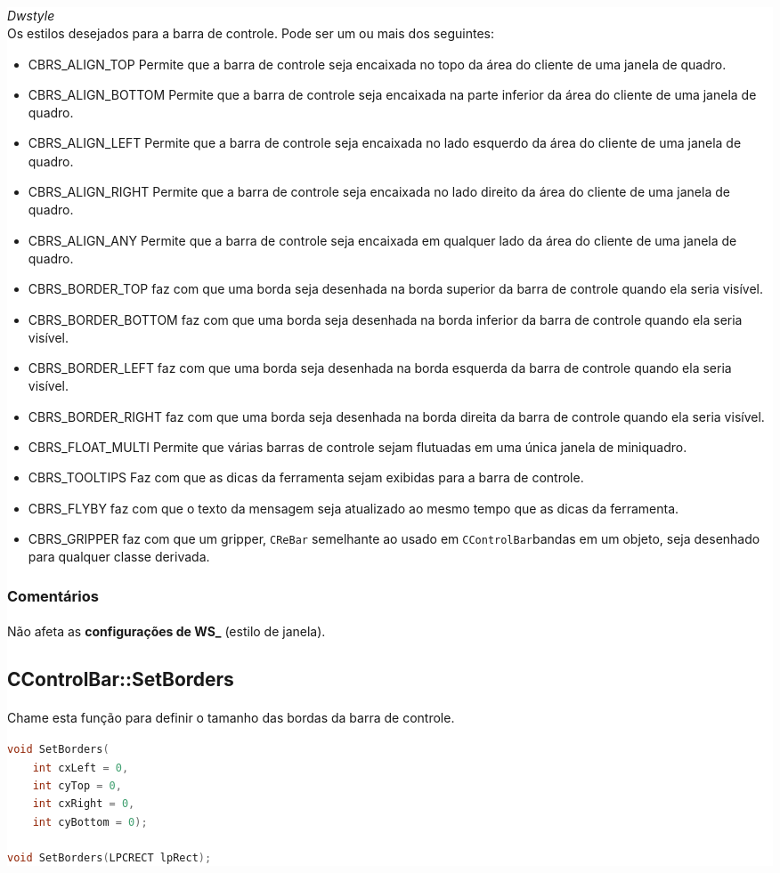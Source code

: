 *Dwstyle*<br/>
Os estilos desejados para a barra de controle. Pode ser um ou mais dos seguintes:

- CBRS_ALIGN_TOP Permite que a barra de controle seja encaixada no topo da área do cliente de uma janela de quadro.

- CBRS_ALIGN_BOTTOM Permite que a barra de controle seja encaixada na parte inferior da área do cliente de uma janela de quadro.

- CBRS_ALIGN_LEFT Permite que a barra de controle seja encaixada no lado esquerdo da área do cliente de uma janela de quadro.

- CBRS_ALIGN_RIGHT Permite que a barra de controle seja encaixada no lado direito da área do cliente de uma janela de quadro.

- CBRS_ALIGN_ANY Permite que a barra de controle seja encaixada em qualquer lado da área do cliente de uma janela de quadro.

- CBRS_BORDER_TOP faz com que uma borda seja desenhada na borda superior da barra de controle quando ela seria visível.

- CBRS_BORDER_BOTTOM faz com que uma borda seja desenhada na borda inferior da barra de controle quando ela seria visível.

- CBRS_BORDER_LEFT faz com que uma borda seja desenhada na borda esquerda da barra de controle quando ela seria visível.

- CBRS_BORDER_RIGHT faz com que uma borda seja desenhada na borda direita da barra de controle quando ela seria visível.

- CBRS_FLOAT_MULTI Permite que várias barras de controle sejam flutuadas em uma única janela de miniquadro.

- CBRS_TOOLTIPS Faz com que as dicas da ferramenta sejam exibidas para a barra de controle.

- CBRS_FLYBY faz com que o texto da mensagem seja atualizado ao mesmo tempo que as dicas da ferramenta.

- CBRS_GRIPPER faz com que um gripper, `CReBar` semelhante ao usado em `CControlBar`bandas em um objeto, seja desenhado para qualquer classe derivada.

### <a name="remarks"></a>Comentários

Não afeta as **configurações de WS_** (estilo de janela).

## <a name="ccontrolbarsetborders"></a><a name="setborders"></a>CControlBar::SetBorders

Chame esta função para definir o tamanho das bordas da barra de controle.

```cpp
void SetBorders(
    int cxLeft = 0,
    int cyTop = 0,
    int cxRight = 0,
    int cyBottom = 0);

void SetBorders(LPCRECT lpRect);
```
